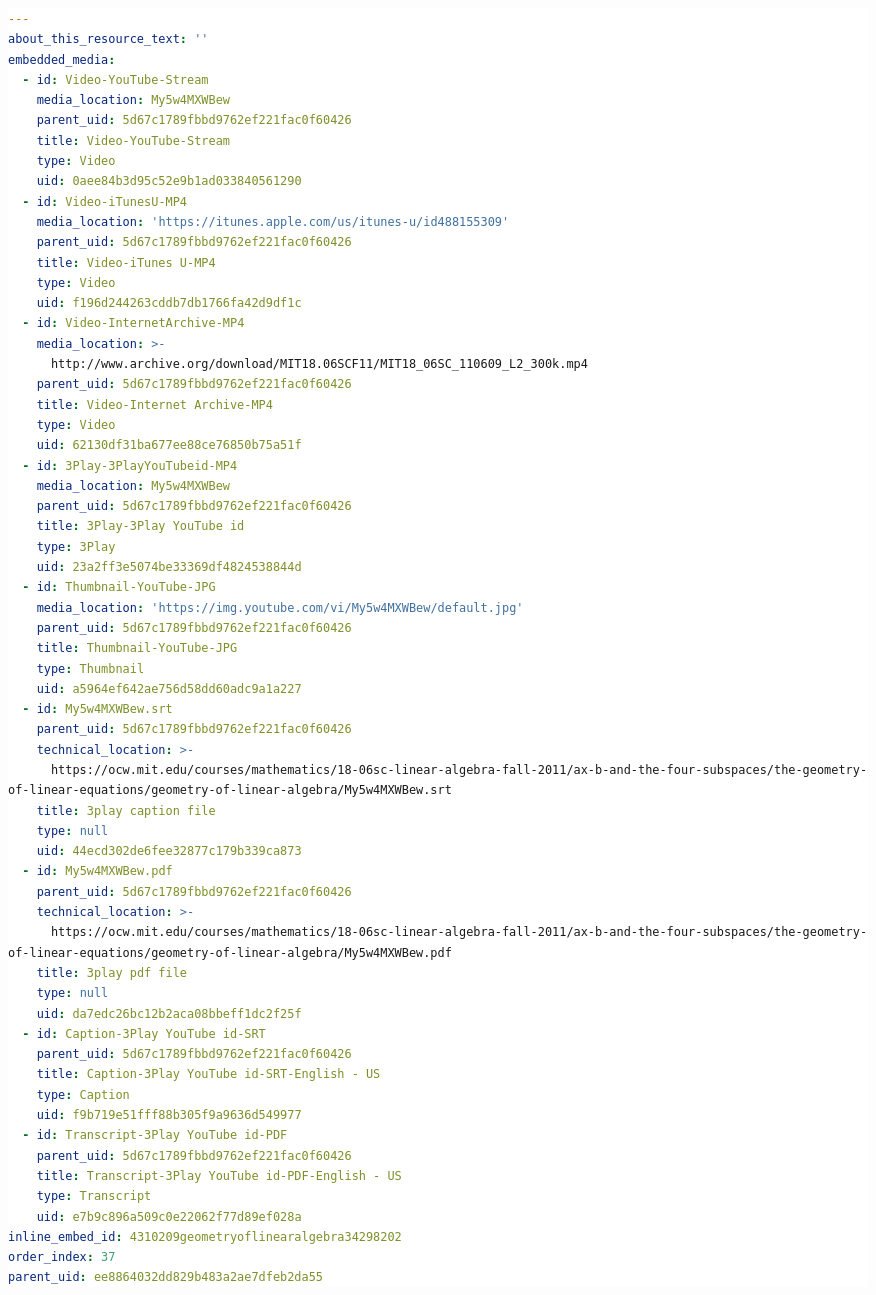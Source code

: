 ```yaml
---
about_this_resource_text: ''
embedded_media:
  - id: Video-YouTube-Stream
    media_location: My5w4MXWBew
    parent_uid: 5d67c1789fbbd9762ef221fac0f60426
    title: Video-YouTube-Stream
    type: Video
    uid: 0aee84b3d95c52e9b1ad033840561290
  - id: Video-iTunesU-MP4
    media_location: 'https://itunes.apple.com/us/itunes-u/id488155309'
    parent_uid: 5d67c1789fbbd9762ef221fac0f60426
    title: Video-iTunes U-MP4
    type: Video
    uid: f196d244263cddb7db1766fa42d9df1c
  - id: Video-InternetArchive-MP4
    media_location: >-
      http://www.archive.org/download/MIT18.06SCF11/MIT18_06SC_110609_L2_300k.mp4
    parent_uid: 5d67c1789fbbd9762ef221fac0f60426
    title: Video-Internet Archive-MP4
    type: Video
    uid: 62130df31ba677ee88ce76850b75a51f
  - id: 3Play-3PlayYouTubeid-MP4
    media_location: My5w4MXWBew
    parent_uid: 5d67c1789fbbd9762ef221fac0f60426
    title: 3Play-3Play YouTube id
    type: 3Play
    uid: 23a2ff3e5074be33369df4824538844d
  - id: Thumbnail-YouTube-JPG
    media_location: 'https://img.youtube.com/vi/My5w4MXWBew/default.jpg'
    parent_uid: 5d67c1789fbbd9762ef221fac0f60426
    title: Thumbnail-YouTube-JPG
    type: Thumbnail
    uid: a5964ef642ae756d58dd60adc9a1a227
  - id: My5w4MXWBew.srt
    parent_uid: 5d67c1789fbbd9762ef221fac0f60426
    technical_location: >-
      https://ocw.mit.edu/courses/mathematics/18-06sc-linear-algebra-fall-2011/ax-b-and-the-four-subspaces/the-geometry-of-linear-equations/geometry-of-linear-algebra/My5w4MXWBew.srt
    title: 3play caption file
    type: null
    uid: 44ecd302de6fee32877c179b339ca873
  - id: My5w4MXWBew.pdf
    parent_uid: 5d67c1789fbbd9762ef221fac0f60426
    technical_location: >-
      https://ocw.mit.edu/courses/mathematics/18-06sc-linear-algebra-fall-2011/ax-b-and-the-four-subspaces/the-geometry-of-linear-equations/geometry-of-linear-algebra/My5w4MXWBew.pdf
    title: 3play pdf file
    type: null
    uid: da7edc26bc12b2aca08bbeff1dc2f25f
  - id: Caption-3Play YouTube id-SRT
    parent_uid: 5d67c1789fbbd9762ef221fac0f60426
    title: Caption-3Play YouTube id-SRT-English - US
    type: Caption
    uid: f9b719e51fff88b305f9a9636d549977
  - id: Transcript-3Play YouTube id-PDF
    parent_uid: 5d67c1789fbbd9762ef221fac0f60426
    title: Transcript-3Play YouTube id-PDF-English - US
    type: Transcript
    uid: e7b9c896a509c0e22062f77d89ef028a
inline_embed_id: 4310209geometryoflinearalgebra34298202
order_index: 37
parent_uid: ee8864032dd829b483a2ae7dfeb2da55
```